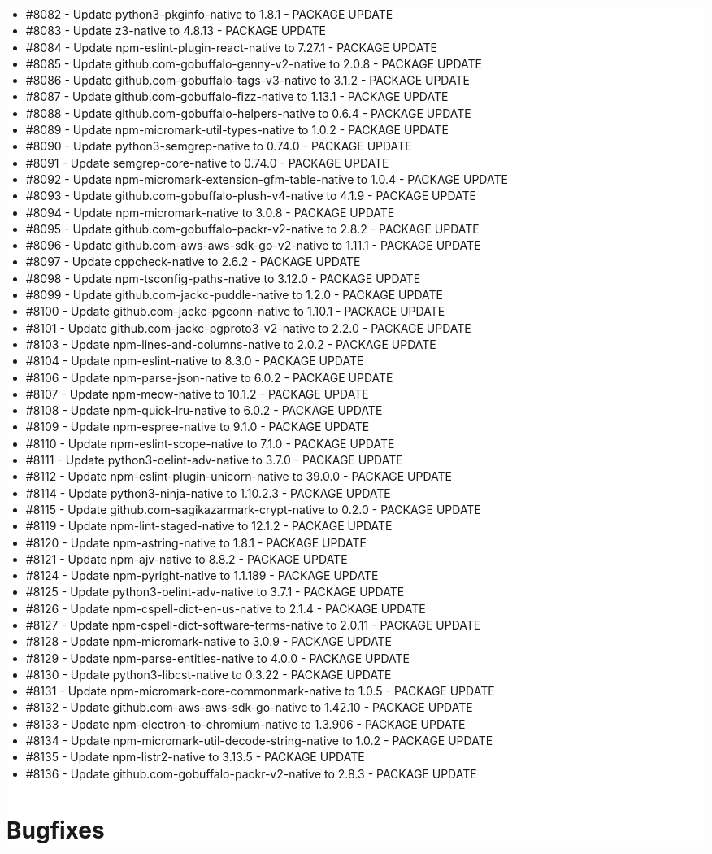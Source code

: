 - #8082 - Update python3-pkginfo-native to 1.8.1 - PACKAGE UPDATE
- #8083 - Update z3-native to 4.8.13 - PACKAGE UPDATE
- #8084 - Update npm-eslint-plugin-react-native to 7.27.1 - PACKAGE UPDATE
- #8085 - Update github.com-gobuffalo-genny-v2-native to 2.0.8 - PACKAGE UPDATE
- #8086 - Update github.com-gobuffalo-tags-v3-native to 3.1.2 - PACKAGE UPDATE
- #8087 - Update github.com-gobuffalo-fizz-native to 1.13.1 - PACKAGE UPDATE
- #8088 - Update github.com-gobuffalo-helpers-native to 0.6.4 - PACKAGE UPDATE
- #8089 - Update npm-micromark-util-types-native to 1.0.2 - PACKAGE UPDATE
- #8090 - Update python3-semgrep-native to 0.74.0 - PACKAGE UPDATE
- #8091 - Update semgrep-core-native to 0.74.0 - PACKAGE UPDATE
- #8092 - Update npm-micromark-extension-gfm-table-native to 1.0.4 - PACKAGE UPDATE
- #8093 - Update github.com-gobuffalo-plush-v4-native to 4.1.9 - PACKAGE UPDATE
- #8094 - Update npm-micromark-native to 3.0.8 - PACKAGE UPDATE
- #8095 - Update github.com-gobuffalo-packr-v2-native to 2.8.2 - PACKAGE UPDATE
- #8096 - Update github.com-aws-aws-sdk-go-v2-native to 1.11.1 - PACKAGE UPDATE
- #8097 - Update cppcheck-native to 2.6.2 - PACKAGE UPDATE
- #8098 - Update npm-tsconfig-paths-native to 3.12.0 - PACKAGE UPDATE
- #8099 - Update github.com-jackc-puddle-native to 1.2.0 - PACKAGE UPDATE
- #8100 - Update github.com-jackc-pgconn-native to 1.10.1 - PACKAGE UPDATE
- #8101 - Update github.com-jackc-pgproto3-v2-native to 2.2.0 - PACKAGE UPDATE
- #8103 - Update npm-lines-and-columns-native to 2.0.2 - PACKAGE UPDATE
- #8104 - Update npm-eslint-native to 8.3.0 - PACKAGE UPDATE
- #8106 - Update npm-parse-json-native to 6.0.2 - PACKAGE UPDATE
- #8107 - Update npm-meow-native to 10.1.2 - PACKAGE UPDATE
- #8108 - Update npm-quick-lru-native to 6.0.2 - PACKAGE UPDATE
- #8109 - Update npm-espree-native to 9.1.0 - PACKAGE UPDATE
- #8110 - Update npm-eslint-scope-native to 7.1.0 - PACKAGE UPDATE
- #8111 - Update python3-oelint-adv-native to 3.7.0 - PACKAGE UPDATE
- #8112 - Update npm-eslint-plugin-unicorn-native to 39.0.0 - PACKAGE UPDATE
- #8114 - Update python3-ninja-native to 1.10.2.3 - PACKAGE UPDATE
- #8115 - Update github.com-sagikazarmark-crypt-native to 0.2.0 - PACKAGE UPDATE
- #8119 - Update npm-lint-staged-native to 12.1.2 - PACKAGE UPDATE
- #8120 - Update npm-astring-native to 1.8.1 - PACKAGE UPDATE
- #8121 - Update npm-ajv-native to 8.8.2 - PACKAGE UPDATE
- #8124 - Update npm-pyright-native to 1.1.189 - PACKAGE UPDATE
- #8125 - Update python3-oelint-adv-native to 3.7.1 - PACKAGE UPDATE
- #8126 - Update npm-cspell-dict-en-us-native to 2.1.4 - PACKAGE UPDATE
- #8127 - Update npm-cspell-dict-software-terms-native to 2.0.11 - PACKAGE UPDATE
- #8128 - Update npm-micromark-native to 3.0.9 - PACKAGE UPDATE
- #8129 - Update npm-parse-entities-native to 4.0.0 - PACKAGE UPDATE
- #8130 - Update python3-libcst-native to 0.3.22 - PACKAGE UPDATE
- #8131 - Update npm-micromark-core-commonmark-native to 1.0.5 - PACKAGE UPDATE
- #8132 - Update github.com-aws-aws-sdk-go-native to 1.42.10 - PACKAGE UPDATE
- #8133 - Update npm-electron-to-chromium-native to 1.3.906 - PACKAGE UPDATE
- #8134 - Update npm-micromark-util-decode-string-native to 1.0.2 - PACKAGE UPDATE
- #8135 - Update npm-listr2-native to 3.13.5 - PACKAGE UPDATE
- #8136 - Update github.com-gobuffalo-packr-v2-native to 2.8.3 - PACKAGE UPDATE

# Bugfixes
